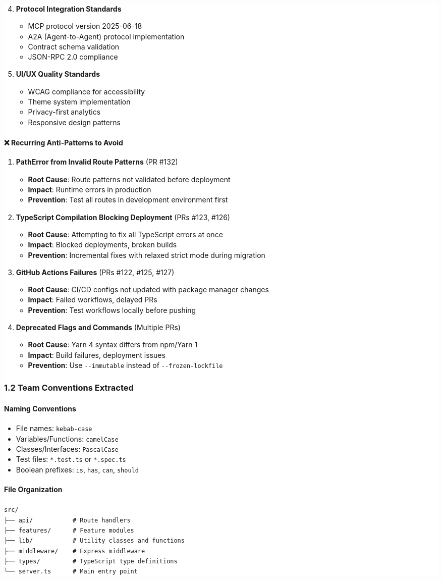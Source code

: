 4. **Protocol Integration Standards**
   - MCP protocol version 2025-06-18
   - A2A (Agent-to-Agent) protocol implementation
   - Contract schema validation
   - JSON-RPC 2.0 compliance

5. **UI/UX Quality Standards**
   - WCAG compliance for accessibility
   - Theme system implementation
   - Privacy-first analytics
   - Responsive design patterns

#### ❌ **Recurring Anti-Patterns to Avoid**

1. **PathError from Invalid Route Patterns** (PR #132)
   - **Root Cause**: Route patterns not validated before deployment
   - **Impact**: Runtime errors in production
   - **Prevention**: Test all routes in development environment first

2. **TypeScript Compilation Blocking Deployment** (PRs #123, #126)
   - **Root Cause**: Attempting to fix all TypeScript errors at once
   - **Impact**: Blocked deployments, broken builds
   - **Prevention**: Incremental fixes with relaxed strict mode during migration

3. **GitHub Actions Failures** (PRs #122, #125, #127)
   - **Root Cause**: CI/CD configs not updated with package manager changes
   - **Impact**: Failed workflows, delayed PRs
   - **Prevention**: Test workflows locally before pushing

4. **Deprecated Flags and Commands** (Multiple PRs)
   - **Root Cause**: Yarn 4 syntax differs from npm/Yarn 1
   - **Impact**: Build failures, deployment issues
   - **Prevention**: Use `--immutable` instead of `--frozen-lockfile`

### 1.2 Team Conventions Extracted

#### **Naming Conventions**
- File names: `kebab-case`
- Variables/Functions: `camelCase`
- Classes/Interfaces: `PascalCase`
- Test files: `*.test.ts` or `*.spec.ts`
- Boolean prefixes: `is`, `has`, `can`, `should`

#### **File Organization**
```
src/
├── api/           # Route handlers
├── features/      # Feature modules
├── lib/           # Utility classes and functions
├── middleware/    # Express middleware
├── types/         # TypeScript type definitions
└── server.ts      # Main entry point
```
